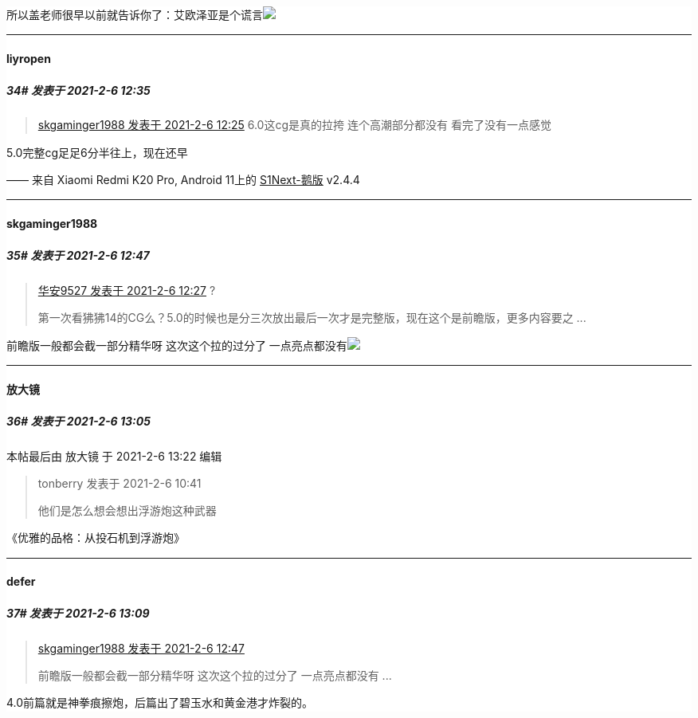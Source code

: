 所以盖老师很早以前就告诉你了：艾欧泽亚是个谎言<img src="https://static.saraba1st.com/image/smiley/face2017/067.png" referrerpolicy="no-referrer">


*****

####  liyropen  
##### 34#       发表于 2021-2-6 12:35


<blockquote><a href="httphttps://bbs.saraba1st.com/2b/forum.php?mod=redirect&amp;goto=findpost&amp;pid=50255260&amp;ptid=1986535" target="_blank">skgaminger1988 发表于 2021-2-6 12:25</a>
6.0这cg是真的拉挎 连个高潮部分都没有 看完了没有一点感觉</blockquote>
5.0完整cg足足6分半往上，现在还早

—— 来自 Xiaomi Redmi K20 Pro, Android 11上的 [S1Next-鹅版](https://github.com/ykrank/S1-Next/releases) v2.4.4


*****

####  skgaminger1988  
##### 35#       发表于 2021-2-6 12:47


<blockquote><a href="httphttps://bbs.saraba1st.com/2b/forum.php?mod=redirect&amp;goto=findpost&amp;pid=50255277&amp;ptid=1986535" target="_blank">华安9527 发表于 2021-2-6 12:27</a>
?


第一次看狒狒14的CG么？5.0的时候也是分三次放出最后一次才是完整版，现在这个是前瞻版，更多内容要之 ...</blockquote>
前瞻版一般都会截一部分精华呀 这次这个拉的过分了 一点亮点都没有<img src="https://static.saraba1st.com/image/smiley/face2017/002.png" referrerpolicy="no-referrer">


*****

####  放大镜  
##### 36#       发表于 2021-2-6 13:05


 本帖最后由 放大镜 于 2021-2-6 13:22 编辑 
<blockquote>tonberry 发表于 2021-2-6 10:41

他们是怎么想会想出浮游炮这种武器</blockquote>

《优雅的品格：从投石机到浮游炮》


*****

####  defer  
##### 37#       发表于 2021-2-6 13:09


<blockquote><a href="httphttps://bbs.saraba1st.com/2b/forum.php?mod=redirect&amp;goto=findpost&amp;pid=50255458&amp;ptid=1986535" target="_blank">skgaminger1988 发表于 2021-2-6 12:47</a>

前瞻版一般都会截一部分精华呀 这次这个拉的过分了 一点亮点都没有 ...</blockquote>
4.0前篇就是神拳痕擦炮，后篇出了碧玉水和黄金港才炸裂的。
